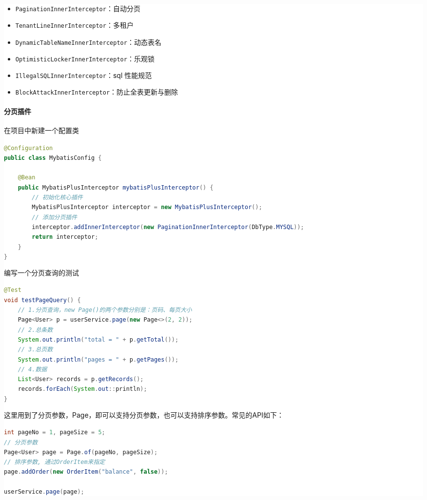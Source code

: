 * `PaginationInnerInterceptor`：自动分页

* `TenantLineInnerInterceptor`：多租户

* `DynamicTableNameInnerInterceptor`：动态表名

* `OptimisticLockerInnerInterceptor`：乐观锁

* `IllegalSQLInnerInterceptor`：sql 性能规范

* `BlockAttackInnerInterceptor`：防止全表更新与删除
  
  

#### 分页插件

在项目中新建一个配置类

```java
@Configuration
public class MybatisConfig {

    @Bean
    public MybatisPlusInterceptor mybatisPlusInterceptor() {
        // 初始化核心插件
        MybatisPlusInterceptor interceptor = new MybatisPlusInterceptor();
        // 添加分页插件
        interceptor.addInnerInterceptor(new PaginationInnerInterceptor(DbType.MYSQL));
        return interceptor;
    }
}
```



编写一个分页查询的测试

```java
@Test
void testPageQuery() {
    // 1.分页查询，new Page()的两个参数分别是：页码、每页大小
    Page<User> p = userService.page(new Page<>(2, 2));
    // 2.总条数
    System.out.println("total = " + p.getTotal());
    // 3.总页数
    System.out.println("pages = " + p.getPages());
    // 4.数据
    List<User> records = p.getRecords();
    records.forEach(System.out::println);
}
```

这里用到了分页参数，Page，即可以支持分页参数，也可以支持排序参数。常见的API如下：

```java
int pageNo = 1, pageSize = 5;
// 分页参数
Page<User> page = Page.of(pageNo, pageSize);
// 排序参数, 通过OrderItem来指定
page.addOrder(new OrderItem("balance", false));

userService.page(page);
```
